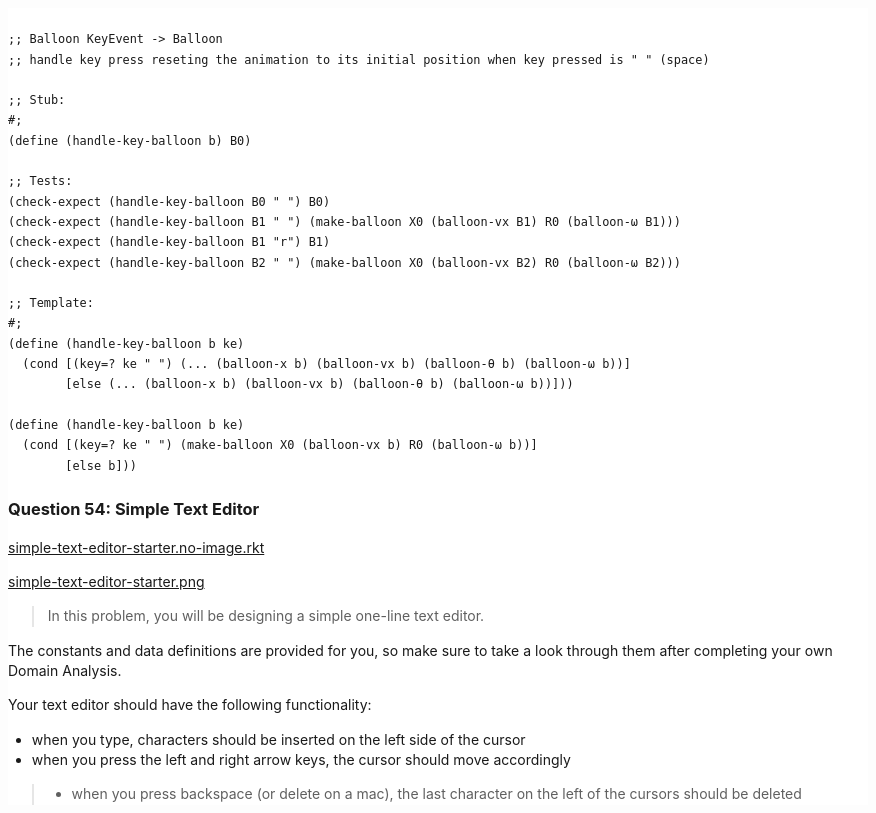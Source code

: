 ```racket

;; Balloon KeyEvent -> Balloon
;; handle key press reseting the animation to its initial position when key pressed is " " (space) 

;; Stub:
#;
(define (handle-key-balloon b) B0)

;; Tests:
(check-expect (handle-key-balloon B0 " ") B0)
(check-expect (handle-key-balloon B1 " ") (make-balloon X0 (balloon-vx B1) R0 (balloon-ω B1)))
(check-expect (handle-key-balloon B1 "r") B1)
(check-expect (handle-key-balloon B2 " ") (make-balloon X0 (balloon-vx B2) R0 (balloon-ω B2)))

;; Template:
#;
(define (handle-key-balloon b ke)
  (cond [(key=? ke " ") (... (balloon-x b) (balloon-vx b) (balloon-θ b) (balloon-ω b))]
        [else (... (balloon-x b) (balloon-vx b) (balloon-θ b) (balloon-ω b))]))

(define (handle-key-balloon b ke)
  (cond [(key=? ke " ") (make-balloon X0 (balloon-vx b) R0 (balloon-ω b))]
        [else b]))
```

### Question 54: Simple Text Editor

[simple-text-editor-starter.no-image.rkt](https://github.com/squxq/How-to-Code-Simple-Data/blob/week-03b/course/week-03b/HtDWCompoundData/simple-text-editor-starter.no-image.rkt)

[simple-text-editor-starter.png](https://github.com/squxq/How-to-Code-Simple-Data/blob/week-03b/course/week-03b/HtDWCompoundData/simple-text-editor-starter.png)

> In this problem, you will be designing a simple one-line text editor.

 The constants and data definitions are provided for you, so make sure
 to take a look through them after completing your own Domain Analysis.

 Your text editor should have the following functionality:
 - when you type, characters should be inserted on the left side of the cursor
 - when you press the left and right arrow keys, the cursor should move accordingly
> 
> 
>  - when you press backspace (or delete on a mac), the last character on the left of
>    the cursors should be deleted
> 

